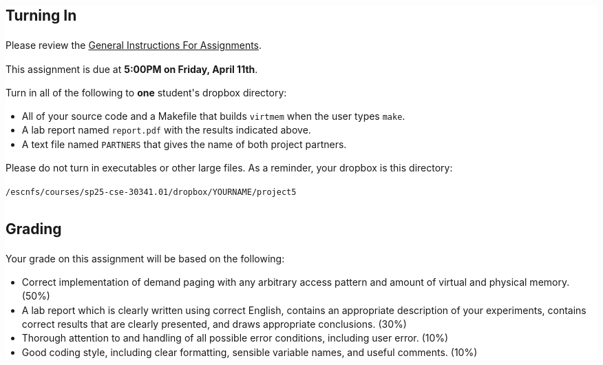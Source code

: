 ## Turning In

Please review the [General Instructions For Assignments](../general).

This assignment is due at **5:00PM on Friday, April 11th**.

Turn in all of the following to **one** student's dropbox directory:
- All of your source code and a Makefile that builds `virtmem` when the user types `make`.
- A lab report named `report.pdf` with the results indicated above.
- A text file named `PARTNERS` that gives the name of both project partners.

Please do not turn in executables or other large files.  As a reminder, your dropbox is this directory:

```
/escnfs/courses/sp25-cse-30341.01/dropbox/YOURNAME/project5
```

## Grading

Your grade on this assignment will be based on the following:

- Correct implementation of demand paging with any arbitrary access pattern and amount of virtual and physical memory.  (50%)
- A lab report which is clearly written using correct English, contains an appropriate description of your experiments, contains correct results that are clearly presented, and draws appropriate conclusions. (30%) 
- Thorough attention to and handling of all possible error conditions, including user error. (10%) 
- Good coding style, including clear formatting, sensible variable names, and useful comments. (10%)

